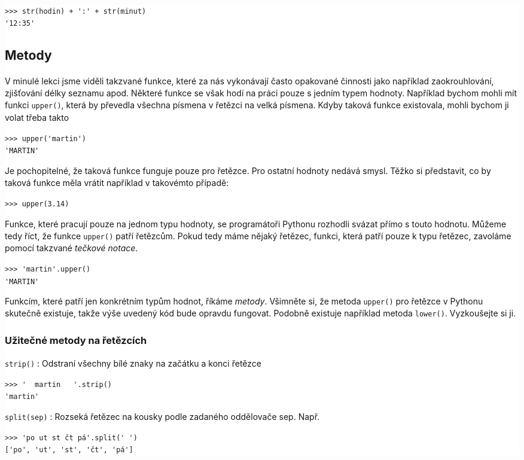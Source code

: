 ```pycon
>>> str(hodin) + ':' + str(minut)
'12:35'
```

## Metody

V minulé lekci jsme viděli takzvané funkce, které za nás vykonávají často
opakované činnosti jako například zaokrouhlování, zjišťování délky seznamu
apod. Některé funkce se však hodí na práci pouze s jedním typem hodnoty.
Například bychom mohli mít funkci `upper()`, která by převedla všechna písmena
v řetězci na velká písmena. Kdyby taková funkce existovala, mohli bychom ji
volat třeba takto

```pycon
>>> upper('martin')
'MARTIN'
```

Je pochopitelné, že taková funkce funguje pouze pro řetězce. Pro ostatní
hodnoty nedává smysl. Těžko si představit, co by taková funkce měla vrátit
například v takovémto případě:

```pycon
>>> upper(3.14)
```

Funkce, které pracují pouze na jednom typu hodnoty, se programátoři Pythonu
rozhodli svázat přímo s touto hodnotu. Můžeme tedy říct, že funkce `upper()`
patří řetězcům. Pokud tedy máme nějaký řetězec, funkci, která patří pouze k
typu řetězec, zavoláme pomocí takzvané _tečkové notace_.

```pycon
>>> 'martin'.upper()
'MARTIN'
```

Funkcím, které patří jen konkrétním typům hodnot, říkáme _metody_. Všimněte
si, že metoda `upper()` pro řetězce v Pythonu skutečně existuje, takže výše
uvedený kód bude opravdu fungovat. Podobně existuje například metoda
`lower()`. Vyzkoušejte si ji.

### Užitečné metody na řetězcích

`strip()`
: Odstraní všechny bílé znaky na začátku a konci řetězce

```pycon
>>> '  martin   '.strip()
'martin'
```

`split(sep)`
: Rozseká řetězec na kousky podle zadaného oddělovače sep. Např.

```pycon
>>> 'po ut st čt pá'.split(' ')
['po', 'ut', 'st', 'čt', 'pá']
```
